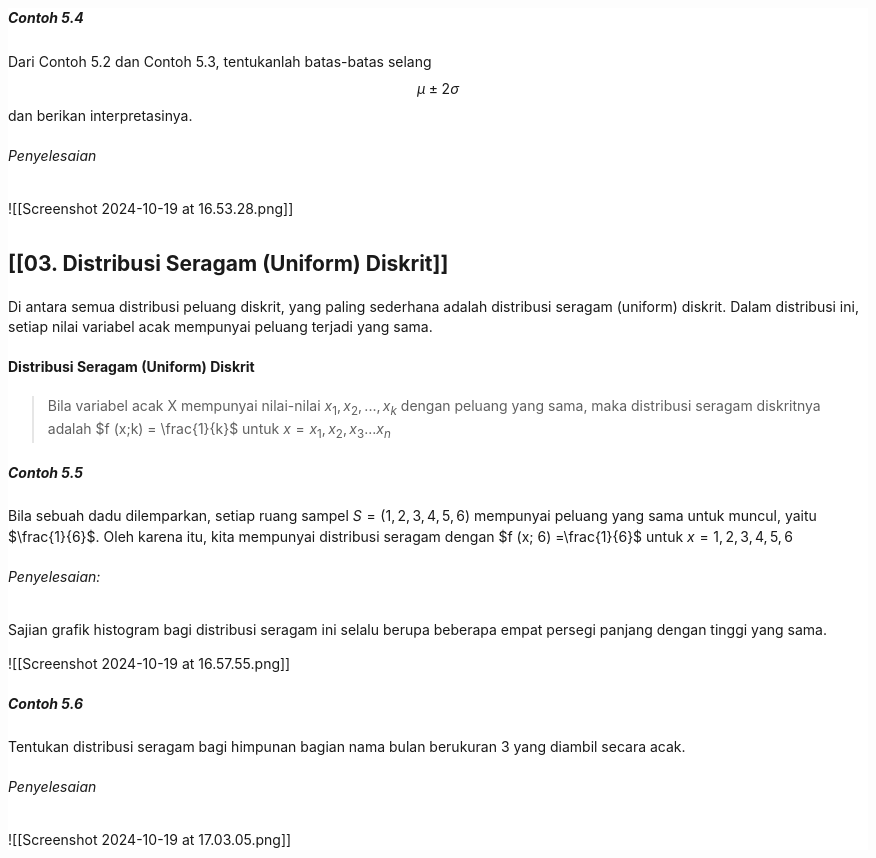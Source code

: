 ##### Contoh 5.4

Dari Contoh 5.2 dan Contoh 5.3, tentukanlah batas-batas selang $$\mu±2\sigma$$dan berikan interpretasinya.

###### Penyelesaian

![[Screenshot 2024-10-19 at 16.53.28.png]]


## [[03. Distribusi Seragam (Uniform) Diskrit]]

Di antara semua distribusi peluang diskrit, yang paling sederhana adalah distribusi seragam (uniform) diskrit. Dalam distribusi ini, setiap nilai variabel acak mempunyai peluang terjadi yang sama.

#### Distribusi Seragam (Uniform) Diskrit

> Bila variabel acak X mempunyai nilai-nilai $x_1, x_2, ..., x_k$ dengan peluang yang sama, maka distribusi seragam diskritnya adalah $f (x;k) = \frac{1}{k}$ untuk $x = x_1,x_2,x_3... x_n$

##### Contoh 5.5

Bila sebuah dadu dilemparkan, setiap ruang sampel $S = (1, 2, 3, 4, 5, 6)$
mempunyai peluang yang sama untuk muncul, yaitu $\frac{1}{6}$. Oleh karena itu, kita mempunyai distribusi seragam dengan $f (x; 6) =\frac{1}{6}$ untuk $x= 1,2,3,4,5,6$

###### Penyelesaian:

Sajian grafik histogram bagi distribusi seragam ini selalu berupa beberapa empat persegi panjang dengan tinggi yang sama.

![[Screenshot 2024-10-19 at 16.57.55.png]]

##### Contoh 5.6

Tentukan distribusi seragam bagi himpunan bagian nama bulan berukuran 3 yang diambil secara acak.

###### Penyelesaian

![[Screenshot 2024-10-19 at 17.03.05.png]]






